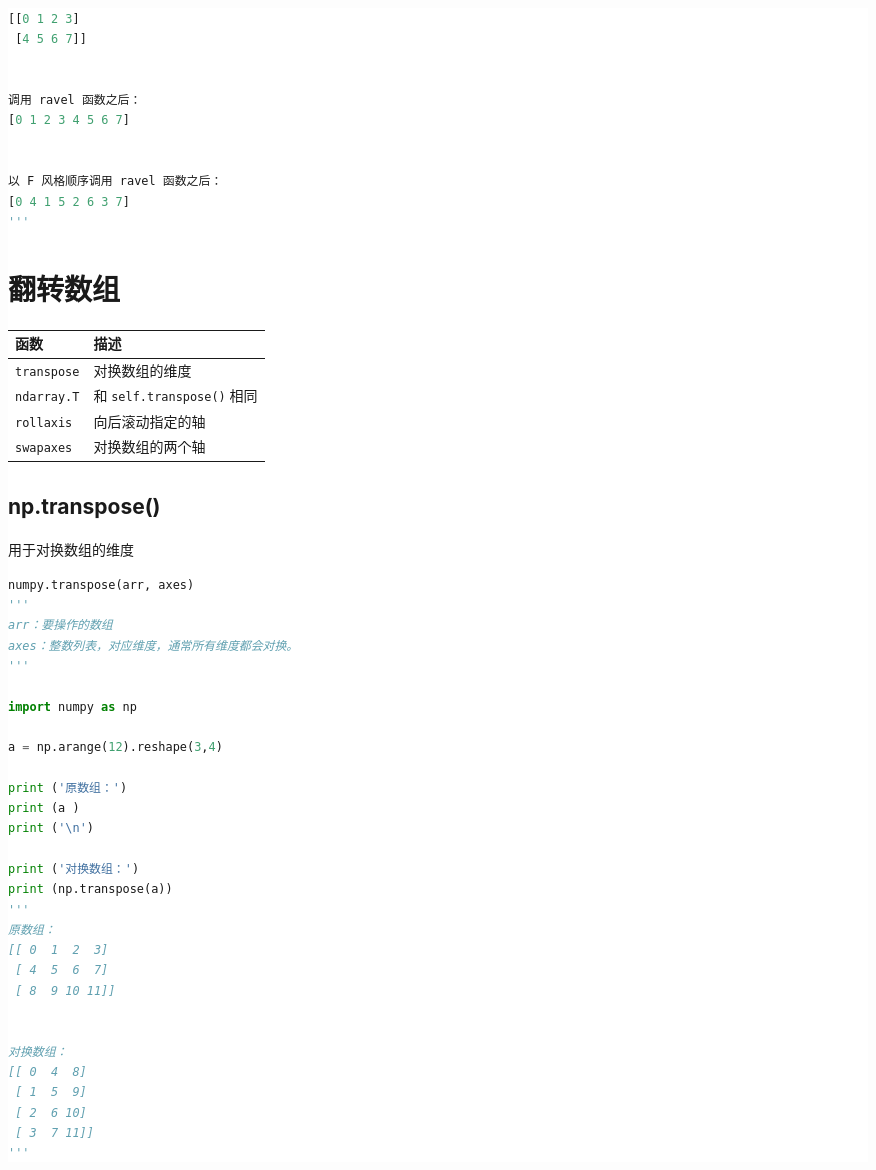 ```python
[[0 1 2 3]
 [4 5 6 7]]


调用 ravel 函数之后：
[0 1 2 3 4 5 6 7]


以 F 风格顺序调用 ravel 函数之后：
[0 4 1 5 2 6 3 7]
'''
```



# 翻转数组

| 函数        | 描述                       |
| :---------- | :------------------------- |
| `transpose` | 对换数组的维度             |
| `ndarray.T` | 和 `self.transpose()` 相同 |
| `rollaxis`  | 向后滚动指定的轴           |
| `swapaxes`  | 对换数组的两个轴           |

## np.transpose()

用于对换数组的维度

```python
numpy.transpose(arr, axes)
'''
arr：要操作的数组
axes：整数列表，对应维度，通常所有维度都会对换。
'''

import numpy as np
 
a = np.arange(12).reshape(3,4)
 
print ('原数组：')
print (a )
print ('\n')
 
print ('对换数组：')
print (np.transpose(a))
'''
原数组：
[[ 0  1  2  3]
 [ 4  5  6  7]
 [ 8  9 10 11]]


对换数组：
[[ 0  4  8]
 [ 1  5  9]
 [ 2  6 10]
 [ 3  7 11]]
'''
```
